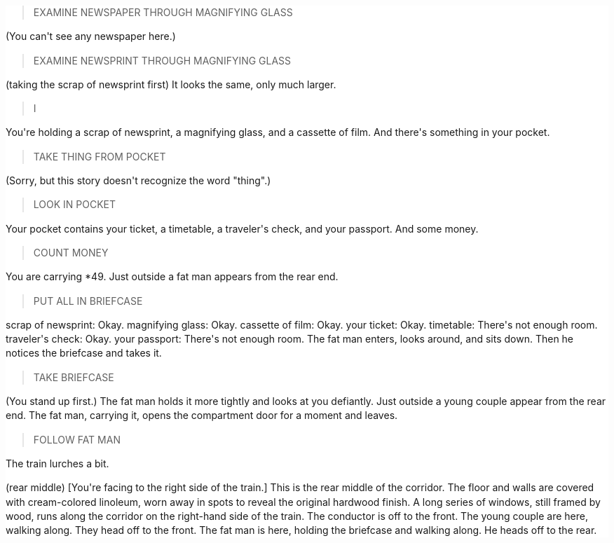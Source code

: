 >EXAMINE NEWSPAPER THROUGH MAGNIFYING GLASS

(You can't see any newspaper here.)

>EXAMINE NEWSPRINT THROUGH MAGNIFYING GLASS

(taking the scrap of newsprint first)
It looks the same, only much larger.

>I

You're holding a scrap of newsprint, a magnifying glass, and a cassette of
film.
And there's something in your pocket.

>TAKE THING FROM POCKET

(Sorry, but this story doesn't recognize the word "thing".)

>LOOK IN POCKET

Your pocket contains your ticket, a timetable, a traveler's check, and your
passport.
And some money.

>COUNT MONEY

You are carrying *49.
Just outside a fat man appears from the rear end.

>PUT ALL IN BRIEFCASE

scrap of newsprint: Okay.
magnifying glass: Okay.
cassette of film: Okay.
your ticket: Okay.
timetable: There's not enough room.
traveler's check: Okay.
your passport: There's not enough room.
The fat man enters, looks around, and sits down.
Then he notices the briefcase and takes it.

>TAKE BRIEFCASE

(You stand up first.)
The fat man holds it more tightly and looks at you defiantly.
Just outside a young couple appear from the rear end.
The fat man, carrying it, opens the compartment door for a moment and leaves.

>FOLLOW FAT MAN

The train lurches a bit.

(rear middle)
[You're facing to the right side of the train.]
This is the rear middle of the corridor. The floor and walls are covered with
cream-colored linoleum, worn away in spots to reveal the original hardwood
finish. A long series of windows, still framed by wood, runs along the corridor
on the right-hand side of the train.
The conductor is off to the front.
The young couple are here, walking along. They head off to the front.
The fat man is here, holding the briefcase and walking along. He heads off to
the rear.
